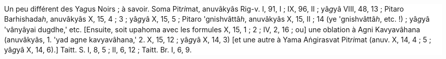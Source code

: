 [^958]: 424:4 Voir I, 3, 3, 1 seq.

[^959]: 424:5 Le barhis, à cette occasion, a dû être coupé près de la racine (upamûlam, II, 4, 2, 17 ; ûpamûle ditam, Kâ<i>n</i>va rec.). Selon Taitt. Br. I, 6, 8, 6-7, en revanche, il doit apparemment être arraché avec les racines (yat parushi dina<i>m</i> tad devânâm, yad antarâ tan manushyâ<i>n</i>âm, yat samûla<i>m</i> tat pit<i>rî</i><i>n</i>âm).

[^960]: 425:1 Comme il l'a fait la première fois, I, 3, 3, 5.

[^961]: 425:2 Selon Taitt. Br. I, 6, 8, 7, parce que les pères demeurent dans le troisième monde d'ici (t<i>ri</i>tîye vâ ito loke pitara<i>h</i>).

[^962]: 425:3 À savoir, il doit disposer les bâtons de clôture le long des côtés nord, ouest et est, les deux derniers avec leur sommet orienté vers le sud. Le troisième texte (cf. I, 3, 4, 4) doit, bien sûr, être changé en « Que Mitra-Varu<i>n</i>a te couche tout autour à l'est », etc. ; de même que celui qu'il murmure après avoir mis les deux bâtons sur le feu, en « Que le soleil te garde du sud contre toute imprécation ! » (I, 3, 4, 8.) Selon Taitt. Br. I, 6, 8, 8-9, en revanche, il ne doit disposer que deux bâtons de clôture (à savoir, celui du milieu ou occidental, et celui du nord, cf. Sâya<i>n</i>a sur Taitt. S. II, p. 72).

[^963]: 426:1 Ici, il reste debout, tandis que le Sacrificateur et Brahman s'assoient face à l'est.

[^964]: 426:2 Au lieu des onze versets ordinaires, dont le premier et le dernier sont récités trois fois ; voir I, 3, 5, 6. Selon Taitt. Br. I, 6, 9, I, l'Adhvaryu convoque le Hot<i>ri</i> avec « Récitez au feu, comme il est allumé pour les dieux (et) les pères ! » Le tas de bois de chauffage, à l'exception d'un bâton, qui est réservé aux offrandes ultérieures, est divisé en trois parties, dont l'une est jetée sur le feu en même temps que la syllabe « om » est prononcée par le Hot<i>ri</i> à la fin du verset d'allumage.

[^965]: 427:1 Le manuscrit Kânva dit : « Amène Agni ici, ô Agni ! » Avant cela, Â<i>s</i>val. II, 19, 7 insère : « Amène ici les dieux (et) les pères pour le sacrificateur ! » Voir I, 4, 2, 16.

[^966]: 427:2 Selon le texte de Kânva, il ajoute ici la même formule que dans les ishitis ordinaires (I, 4, 2, 17) : « Amenez-les ici, ô Gâtavedas, et offrez une bonne offrande ! » Aux formules « Amenez ici Agni pour la Hoti ! Amenez ici votre propre grandeur ! » Âsval. II, 19, 8 substitue apparemment « Amenez ici Agni Kavyavâhana ! » cf. plus loin, par. 30.

[^967]: 427:3 'L'Adhvaryu, ayant offert les deux libations de beurre et appelé le <i>S</i>rausha<i>t</i>,' Kâ<i>n</i>va recension.

[^968]: 427:4 Sur la pravara, ou élection du Hot<i>ri</i> (divin et humain) ; voir I, 4, 2, 1 seq., 5, I, 1 seq. L'appel « Hot<i>ri</i>, assieds-toi ! » remplace ici les formules données I, 5, 1, 5 seq.

[^969]: 427:5 Voir I, 5, 3, 1 seq.

[^970]: 428:1 Lors du sacrifice aux Mânes, l'Âgnîdhra, lorsqu'il prononce sa réponse, se tient au sud de l'Adhvaryu. Voir [p. 132](Book_1_1_5#p132), note. La première syllabe de 'svadhâ' est prolongée. Selon la comm. sur Kâty. V, 9, 12, les formules d'offrande commencent également par 'Yẽ svadhâmahe', au lieu de 'Yẽ ya<i>g</i>âmahe' (voir I, 5, 2, 16 et note).

[^971]: 428:2 Je ne vois pas vraiment la pertinence de la raison invoquée ici, à moins que l'auteur ne veuille dire qu'une fois (par le premier acte de la p. 429) les pères sont partis, et que par un second acte ils reviennent ici. Selon Â<i>s</i>val. II, 19, 22, les deux prières invitatoires au Pitara<i>h</i> Somavanta<i>h</i> sont Rig-v. X, 15, 1 ; IX, 96, 11 ; au Soma Pit<i>ri</i>mat, Rig-v. I, 91, 1 ; 20 ; au Pitaro Barhishada<i>h</i>, Rig-v. X, 15, 4 ; 3 ; au Pitaro 'gnishvâttâ<i>h</i>, Rig-v. X, 15, 11 ; 13; \[à Yama X, 14, 4; 5.\]—Les prières d'offrande étant respectivement, Rig-v. X, 15, 5; VIII, 48, 13; X, 15, 2; X, 15, 14; \[X, 14, 1.\]

Un peu différent des Ya<i>g</i>us Noirs ; à savoir. Soma Pit<i>ri</i>mat, anuvâkyâs Rig-v. I, 91, I ; IX, 96, II ; yâ<i>g</i>yâ VIII, 48, 13 ; Pitaro Barhishada<i>h</i>, anuvâkyâs X, 15, 4 ; 3 ; yâ<i>g</i>yâ X, 15, 5 ; Pitaro 'gnishvâttâ<i>h</i>, anuvâkyâs X, 15, II ; 14 (ye 'gnishvâttâ<i>h</i>, etc. !) ; yâ<i>g</i>yâ 'vânyâyai dugdhe,' etc. \[Ensuite, soit upahoma avec les formules X, 15, 1 ; 2 ; IV, 2, 16 ; ou\] une oblation à Agni Kavyavâhana (anuvâkyâs, 1. 'yad agne kavyavâhana,' 2. X, 15, 12 ; yâ<i>g</i>yâ X, 14, 3) \[et une autre à Yama Aṅgirasvat Pit<i>ri</i>mat (anuv. X, 14, 4 ; 5 ; yâ<i>g</i>yâ X, 14, 6).\] Taitt. S. I, 8, 5 ; II, 6, 12 ; Taitt. Br. I, 6, 9.

[^972]: 429:1 Du centre de chaque plat sacrificiel, il fait une « coupe » avec le <i>s</i><i>ri</i>tâvadâna, en forme d'oreille de vache. Kâty. V, 9, 2 et Schol.

[^973]: 429:2 Ou plutôt le 'Svadhâ nama<i>h</i>', cf. par. 24. L'Adhvaryu fait l'oblation avec sa main gauche, tout en regardant vers le sud. Paddh. sur Katy. V, 9.

[^974]: 431:1 Selon la comm. sur Kâty. V, 9, 13, 'mantha<i>h</i>' est, dans ce cas, substitué à i<i>d</i>â' dans l'invocation, voir I, 8, 1, 19 seq. Le manuscrit Kâ<i>n</i>va dit ce qui suit : Ensuite, au moyen d'i<i>d</i>â, ils placent cette même bouillie dans la main du Hot<i>ri</i>. Le Hot<i>ri</i>, l'ayant invoquée, la sent. Ils la remettent à l'Âgnîdhra. L'Âgnîdhra la sent. Ils la remettent au Brahman. Le Brahman la sent. À ce propos, Âsuri dit : « Comme pour toute autre oblation, ils coupent l'« i<i>d</i>â » et la partie antérieure, ainsi qu'ils coupent et sentent, p. 432, mais ne mangent pas : il faut en effet manger une partie de ce dont l'offrande est faite dans le feu. »


[^942]: 420:1 Ceci est généralement appelé le Mahâpit<i>ri</i>ya<i>g</i><i>ñ</i>a, par opposition au Pit<i>ri</i>ya<i>g</i><i>ñ</i>a mensuel ordinaire du sacrifice de la nouvelle lune ; pour lequel voir II, 4, 2, I seq.
[^943]: 420:2 Voir II, 1, 3, 1 seq.
[^944]: 420:3 Au lieu de 'á<i>k</i>ara<i>n</i>ena', le manuscrit Kâ<i>n</i>va contient '<i>k</i>ara<i>n</i>éna (!).' Cf. l'interprétation de Sâya<i>n</i>a 'anu<i>k</i>ara<i>n</i>ena anugamanena <i>k</i>a.'
[^945]: 421:1 C'est-à-dire soit aux « pères, accompagnés de Soma (ou possédés de Soma), » soit à « Soma, accompagné des pères ». Le Ya<i>g</i>us Noir assigne l'oblation à Soma Pit<i>ri</i>mat.
[^946]: 421:2 C'est-à-dire « les pères assis sur les barhis ».
[^947]: 421:3 C'est-à-dire « les pères consumés par le feu ».
[^948]: 421:4 « Voilà donc les trois sortes de pères », recension de Kânva.
[^949]: 422:1 Pas trois fois, comme lors d'un ish<i>t</i>i ordinaire ; voir I, 1, 4, 23.
[^950]: 422:2 Non pas vers l'est, comme au Dar<i>s</i>apûr<i>n</i>amâsa ; cf. [p. 38](Book_1_1_2#p38), note [3](Book_1_1_2#fn153). Lors des offrandes aux Mânes, le sud, en règle générale, remplace l'est, l'ouest celle du sud, etc.
[^951]: 422:3 À la fin de la cérémonie de l'Âptya (cf. I, 2, 2, 18-3, 5), il érige au sud du feu (ordinaire) du Dakshi<i>n</i>a un hangar (quadrangulaire) (voir plus loin, paragraphe 20) avec une porte au nord. À l'intérieur, il prépare un autel quadrangulaire (de même taille qu'au Dar<i>s</i>apûr<i>n</i>amâsa ; cf. I, 2, 5, 14) dont les angles sont orientés vers les quartiers intermédiaires, au centre duquel il construit le (nouveau) foyer du Dakshi<i>n</i>âgni. \[D'après Taitt. Br. I, 6, 8, 5-6. Aucun creusement n'est effectué lors de la préparation de l'autel (qui doit être carré) au Pit<i>ri</i>ya<i>g</i><i>ñ</i>a.\] Lorsque le feu du Dakshi<i>n</i>a est transféré au nouveau foyer, l'eau du Pra<i>n</i>îtâ (voir [p. 9](Book_1_1_1#p9), note) est transportée après lui, suivie du Brahman et du Sacrificateur, et placée à l'est (et non au nord) du foyer. La pose du feu est précédée de la quintuple lustration habituelle du foyer (voir [p. 2](Book_1_1_1#p2)).
[^952]: 423:1 Au lieu de vers le nord, comme cela se fait à l'ish<i>t</i>i normal ; voir I, 2, 4, 12 seq.
[^953]: 423:2 Après avoir tracé la première ligne de clôture, l'Adhvaryu trace trois lignes en travers de l'autel, soit d'ouest en est, soit du sud au nord ; et dit à l'Âgnîdhra : « Prends trois fois ! » Ce dernier prend alors la poussière des lignes et la jette sur l'utkara (le tas de détritus formé au nord de l'autel lors de la préparation de ce dernier), puis les efface à nouveau. Selon Kâty. II, 6, 29, la même cérémonie peut être accomplie au Dar<i>s</i>apûr<i>n</i>amâsa ; mais notre auteur n'en fait aucune mention (voir I, 2, 5, 12).
[^954]: 423:3 À savoir, l'Âgnîdhra les dépose entre l'autel et le pra<i>n</i>îtâ<i>h</i> (voir [p. 422](#p422), note [^947]) ; le bois de chauffage derrière (à l'ouest de) l'herbe sacrificielle (barhis), et tous deux avec les sommets vers le sud. L'épée en bois a également été précédemment déposée par l'Adhvaryu tout près derrière le pra<i>n</i>îtâ<i>h</i>.
[^955]: 424:1 La maîtresse de maison n'étant pas présente au sacrifice aux Mânes, ni la cérémonie de la ceinture (I, 3, 1, 12 ss.), ni celle où elle regarde le beurre – tandis qu'il est transporté du feu de Gârhapatya, le long du côté est de l'Âhavanîya jusqu'à l'autel – n'ont lieu à cette occasion. Cependant, selon les commentateurs de Katy. V, 8, 25 (Paddh. p. 519), l'Adhvaryu doit regarder le beurre d'en haut, avec le même texte (Vâ<i>g</i>. S. I, 30) que celui utilisé par la femme du sacrificateur. Pour quelques détails à fournir ici, voir I, 3, 1, 22-28.
[^956]: 424:2 Il portait jusqu'ici son cordon sacrificiel sur l'épaule droite et sous le bras gauche (« investi vers l'est »), et maintenant il le déplace pour le placer sur l'épaule gauche et sous le bras droit (« investi sacrificiel »). Quant à la prise ou au versement du beurre dans les cuillères à offrande, voir I, 3, 2, 1 ss.
[^957]: 424:3 Voir I, 3, 2, 9.
[^975]: 432:1 Voir II, 4, 2, 16 seq. Selon la comm. sur Kâty. V, q, 27, certains aspergent trois fois le pourtour de l'autel pour chacun des trois ancêtres. Mais selon la Paddhati, il asperge une fois le pourtour de l'autel, en commençant par l'angle nord-ouest ; puis il s'assoit et verse de l'eau dans cet angle pour le père. Ensuite, après avoir fait le tour dans la direction opposée (de gauche à droite) jusqu'à l'angle sud-ouest, il asperge de nouveau tout autour, et de la même manière verse de l'eau dans cet angle pour le grand-père ; et après avoir retracé ses pas jusqu'à l'angle sud-est, il effectue la même circumambulation, et verse de l'eau dans cet angle pour l'arrière-grand-père ; après quoi il retrace de nouveau ses pas jusqu'à l'ouest de l'autel.
[^976]: 432:2 Dans le cas d'un sacrificateur dont le père est encore en vie, ces cérémonies sont exécutées en l'honneur du père, du grand-père et de l'arrière-grand-père du père.
[^977]: 433:1 Il mélange les trois morceaux (environ la taille d'une articulation de pouce chacun) coupés dans les plats sacrificiels, et les forme en trois pi<i>n</i><i>d</i>as ou gâteaux ronds.
[^978]: 434:1 '—les amis ont secoué (leur ivresse),' Ludwig; '—ils ont fait pleuvoir sur nous des cadeaux délicieux,' Grassmann; 'ils ont secoué leurs chers (corps),' Sâya<i>n</i>a; '—ont tremblé à travers leurs précieux (corps),' Wilson.
[^979]: 434:2 Le Rig-veda utilise « somena » au lieu de « stomena ».
[^980]: 435:1 Le texte de Kânva dit : « La raison pour laquelle il se déplace trois fois autour, en se répandant de gauche à droite, est que, après avoir suivi ces trois ancêtres, il les quitte et retourne dans ce monde, le sien. » Voir II, 6, I, 15.
[^981]: 435:2 Sur le nîvi, ou extrémité non tissée du pagne (hindi dhotî, mahr. dhotar), qui devait être passé en dessous et replié derrière, au début de la présente cérémonie, voir [p. 368](Book_1_2_4#p368), note [2](Book_1_2_4#fn819). Cf. Âpast. Dharmas. I, 2, 6, 19.
[^982]: 435:3 Pour les six formules utilisées à cette fin, voir [p. 368](Book_1_2_4#p368), note [2](Book_1_2_4#fn819).
[^983]: 436:1 Voir I, 8, 3, 1 seq.
[^984]: 437:1 Voir I, 8, 3, 19 seq.
[^985]: 437:2 C'est-à-dire après la diffusion du Véda, — voir I, 9, 2, 24, les formules étant prononcées par le Hotri à cette occasion, — au moment où le Samishtayagus, qui est ici omis, devait être exécuté dans un ishti ordinaire.
[^986]: 438:1 Ceci fait référence à ce qu'on appelle le prâ<i>n</i>adâna, ou « don de la vie p. 439 (ou de l'âme), » c'est-à-dire l'onction des plats sacrificiels avec du ghee, avant qu'ils ne soient placés sur l'autel. L'onction a lieu avec le texte (Vâ<i>g</i>. S. ed. p. 35), « Cette vie (ou âme, prâ<i>n</i>a) qui est entrée dans le bétail, et se diffuse à travers les diverses formes des dieux, — dotée de (cette) vie (âtmanvân) — car tu es chargé de ghee — va à Agni, ô Soma ! et obtiens la félicité (svar) pour le Sacrificateur ! » Katy. II, 8, 14. Lors du sacrifice de la nouvelle lune et de la pleine lune, cette cérémonie n'est même pas évoquée dans notre Brâhma<i>n</i>a, ni dans cette recension ni dans celle de Kâ<i>n</i>va. Voir I, 3, 4, 16. Le texte de Kâ<i>n</i>va dit : « Ils peuvent être oints », disent-ils, etc.
[^987]: 439:1 'Il offre à un carrefour, car tel est le lieu de halte (pa<i>d</i>bî<i>s</i>a) des Agnis', Taitt. Br. I, 6, 10, 3.
[^988]: 439:2 'La foliole centrale de la feuille de palâ<i>s</i>a est le Brahman', texte Kâ<i>n</i>va. La feuille de palâ<i>s</i>a (Butea Frondosa) est composée de trois folioles, coriaces, brillantes et assez lisses au-dessus, et légèrement cendrées en dessous ; la foliole centrale (ou terminale) est obovale et considérablement plus grande que les latérales (qui, selon Roxburgh, Flora Ind., III, p. 244, mesurent de 4 à 6 pouces de long et de 3 à 4½ pouces de large). 'Palâ<i>s</i>a<i>s</i>âkhâyâm yâni trî<i>n</i>i par<i>n</i>âni tatra madhyamam par<i>n</i>am pra<i>s</i>astayâ srugrûpam,' Dites. sur Taitt. S. I, 8, 6.
[^989]: 440:1 Il consacre, par la lustration quintuple habituelle, un endroit sur un carrefour, au nord du terrain sacrificiel, et après avoir déposé le tison pris sur le Dakshi<i>n</i>âgni, il offre dessus, en utilisant la feuille centrale d'une feuille de palâ<i>s</i>a comme cuillère d'offrande.
[^990]: 440:2 Dans Taitt. Br. I, 6, 10, 4, cette sœur de Rudra est identifiée à l'automne, par lequel le dieu a coutume de tuer (c'est-à-dire au moyen du catarrhe, de la fièvre, etc., Sây.). Voir aussi Weber, Ind. Stud. I, 183 ; Muir, Original Sanskrit Texts, vol. iv. p. 321.
[^991]: 440:3 'Âkhûtkara'; 'âkhukarîsha', texte Kânva. Il s'agit peut-être d'un trou de souris, ou de la terre rejetée par une souris. Voir [p. 278](Book_1_2_1#p278), note [3](Book_1_2_1#fn641). Cf. Taitt. Br. I, 6,10, 2 : 'NN est ta victime', disant ainsi, qu'il désigne celui qu'il (le Sacrificateur) hait ; par là il lui livre (Rudra) celui qu'il hait. S'il ne hait personne, qu'il dise : 'la taupe (la souris) est ta victime'.
[^992]: 440:4 'Ainsi, il ne fait que prendre la taupe comme victime et la met dans sa bouche', texte Kânva.
[^993]: 442:1 'Yathâ gaur nodâpnuyât' 'Yâvad gaur nodâpnuyât tâvat', texte Kânva. Sâyana prend go pour signifier 'terre' et interprète 'de telle manière que la terre ne l'atteigne pas (c'est-à-dire qu'ils ne tombent pas au sol).' Kâty. prescrit, V, 10, 18, Le Sacrificateur, avec ses mains ouvertes jointes, jette les gâteaux Rudra vers le haut, aussi haut qu'ils ne peuvent être atteints par une vache (agohprâpanam) ; 19, Il les attrape ; 20, S'ils ne peuvent être (attrapés), alors en touchant (ceux qui sont tombés au sol).
[^994]: 442:2 J'adopte (non sans réticence) l'interprétation de Sâya<i>n</i>a de vilipsanta<i>h</i> (= labdhum a<i>s</i>aktâ<i>h</i>), qui semble être également celle de Kâtyâyana. Le Dict. de Saint-Pétersbourg l'entend dans le sens de (s'ils sont) désireux de les distribuer. Taitt. Br. I, 6, 10, 5 a simplement utkiranti bhagasya lîpsante,' 'ils les jettent en l'air, (par quoi) ils désirent obtenir la prospérité.' Âpastamba, cité par Sây. sur Taitt. S. I, 8, 6, dit : — Après avoir jeté les gâteaux et les avoir repris (pratilabhya), et après avoir, avec « Nous adorons Tryambaka », les avoir mis dans les paumes jointes du Sacrificateur ; et après les avoir pris séparément (? apâdâya), avec (ou pensant) « Nous désirons vous obtenir de (? de) Bhaga » ; qu'ils les mettent ensemble (samâvapeyu<i>h</i>) trois fois de cette manière.
[^995]: 443:1 Dans le Vâ<i>g</i>. Sa<i>m</i>hitâ, cela fait partie du texte, mais il s'agit clairement d'une glose tirée du Brâhma<i>n</i>a. La recension Kâ<i>n</i>va du Brâhma<i>n</i>a a '—pinâkâvasa ity ahi<i>m</i>san na<i>h</i> <i>s</i>iva<i>h</i> <i>s</i>ânto 'tîhîty evaitad âha', qui a également trouvé sa place dans le Sa<i>m</i>hitâ de cette école. Sur les Mû<i>g</i>avats, voir Muir, Orig. Sanskrit Texts, vol. ii. p. 352.
[^996]: 443:2 Selon Kâty. V, 10, 22, il murmure le mot « vêtu de peau » tout en stabilisant les deux paniers.
[^997]: 443:3 Voir [p. 2](Book_1_1_1#p2), note [2](Book_1_1_1#fn84).
[^998]: 444:1 Voir II, 5, 2, 48.
[^999]: 444:2 L'auteur identifie sîra (charrue) avec sâra, 'essence, sève' ; et prend <i>s</i>una, soc de charrue (?), comme identique à <i>s</i>unam, 'avec succès, prospère'. Voir page suivante, note [^998].
[^1000]: 445:1 Mais voir XI, 5, 2, 8 : « À chacune de ces quatre offrandes (<i>K</i>âturmâsya), on baratte le feu. » En raison de cette contradiction, les commentateurs, sur Kâty. V, 11, 3, considèrent le barattage du feu comme facultatif. Mais, si les feux étaient produits par « barattage », neuf offrandes préalables et postérieures devraient être effectuées, comme pour les autres sacrifices saisonniers, ce qui est expressément interdit dans le passage ci-dessus. Selon Kâty. lui-même, le <i>S</i>unâsîrya doit être traité comme un ish<i>t</i>i ordinaire, sauf que les barhis doivent être liés ensemble de la manière prescrite pour les offrandes saisonnières ; voir II, 5, 1, 18.
[^1001]: 445:2 Voir II, 5, 1, 8-11.
[^1002]: 445:3 C'est-à-dire, selon Kâty. V, II, 5, à <i>S</i>una et Sîra, — probablement le soc et la charrue, considérés comme deux divinités tutélaires des activités agricoles (Rig-veda IV, 57, 5-8) ; mais identifiés par Yâska avec Vâyu et Âditya ; — ou, selon Taitt. S. I, 8, 7, I, p. 446 Taitt. Br. I, 7, 1, 1, à Indra <i>S</i>unâsîra (c'est-à-dire Indra, accompagné de <i>S</i>una et Sîra, Sây.).
[^1003]: 446:1 Selon Kâty. V, II, 6-to, le lait, dans ce cas, doit être offert tout frais (et chaud) de la vache, sans avoir été mis au feu. On peut cependant offrir du gruau de riz à la place.
[^1004]: 446:2 Ou, 'tantôt par le bien, tantôt par le mal (moyens).'
[^1005]: 447:1 Selon Taitt. S. I, 8, 7, Taitt. Br. I, 7, 1, 2, le Dakshi<i>n</i>â consiste en une charrue attelée de douze bœufs.
[^1006]: 447:2 C'est-à-dire qu'il peut accomplir le <i>S</i>unâsîrya, soit immédiatement après le Sâkamedhâ<i>h</i>, soit à tout moment dans les quatre mois suivant ce sacrifice (comm. sur Kâty. V, 11, 3). Notre auteur, cependant, favorise évidemment les points de vue exposés dans les paragraphes suivants. Selon ces principes, le chef de famille qui souhaite interrompre les offrandes saisonnières après le premier tour et devenir un sacrificateur de Soma doit accomplir le <i>S</i>unâsîrya le premier jour de la lune croissante de Phâlguna, puis se soumettre au dîkshâ, ou rite de consécration pour le sacrifice de Soma (voir III, 1, 2, 1 seq.), soit immédiatement, soit avant l'approche de la pleine lune, lorsqu'il doit accomplir l'Agnish<i>t</i>oma (ou une offrande animale à Agni et Soma ou un Âgneyî ish<i>t</i>i, Kâty. V, 11, 15). Si, par contre, il a l'intention de continuer les <i>K</i>âturmâsyas pendant une année supplémentaire (ou plus), il doit accomplir le <i>S</i>unâsîrya le jour de l'upavasatha, ou jour précédant la pleine lune.
[^1007]: 448:1 'Parivartayate' ('nivartayate', Kâ<i>n</i>va), lit. 'il se fait retourner', est l'expression technique pour avoir la tête rasée de tous côtés (le <i>s</i>ikhâ, ou mèche de cheveux sur le sommet de la tête).
[^1008]: 449:1 Anika (? 'avant-garde'), cf. V, 3, 1, 1 « J'ai apporté l'art de l'art » : II, 5, 3, 2.
[^1009]: 450:1 Voir [p. 448](Book_1_2_6#p448), note [1](Book_1_2_6#fn1003).
[^1010]: 451:1 Le texte Kânva ajoute : Et lorsqu'il accomplit le Sunâsîrîya, alors il devient Vâyu, et atteint l'union avec Vâyu et la coexistence dans son monde.
[^1011]: 451:2 Le texte de Kânva dit : Quelle que soit la saison où l'offrande saisonnière se rend dans ce monde, cette saison le transmet à la saison suivante, et celle-ci à la suivante ; les saisons, par transmission, le font ainsi atteindre la station la plus élevée, le monde le plus élevé. C'est pourquoi il est dit : « Ils ne trouvent pas celui qui offre les offrandes saisonnières, car il conquiert le monde le plus élevé, la plus haute conquête (parama<i>m</i> hy eva lokam paramâ<i>m</i> <i>g</i>itim <i>g</i>ayatîti). »